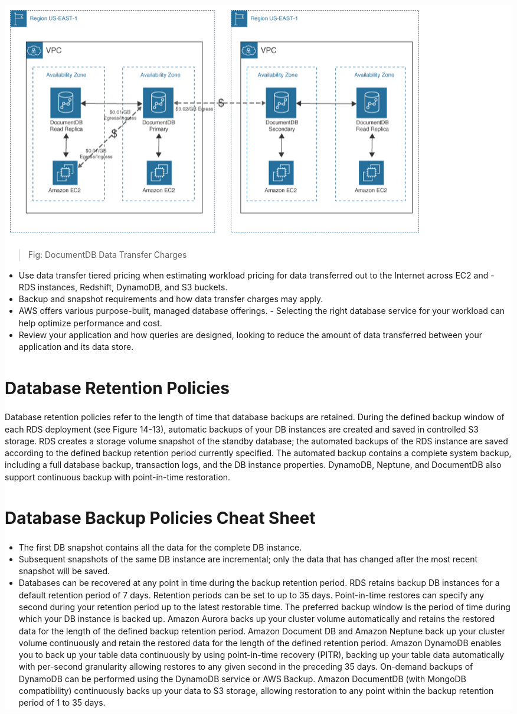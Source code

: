 ![DocumentDB Data Transfer Charges](../../images/documentdb-data-transfer-charges.png)
> Fig: DocumentDB Data Transfer Charges

- Use data transfer tiered pricing when estimating workload pricing for data transferred out to the Internet across EC2 and - RDS instances, Redshift, DynamoDB, and S3 buckets.
- Backup and snapshot requirements and how data transfer charges may apply.
- AWS offers various purpose-built, managed database offerings. - Selecting the right database service for your workload can help optimize performance and cost.
- Review your application and how queries are designed, looking to reduce the amount of data transferred between your application and its data store.

# Database Retention Policies

Database retention policies refer to the length of time that database backups are retained. During the defined backup window of each RDS deployment (see Figure 14-13), automatic backups of your DB instances are created and saved in controlled S3 storage. RDS creates a storage volume snapshot of the standby database; the automated backups of the RDS instance are saved according to the defined backup retention period currently specified. The automated backup contains a complete system backup, including a full database backup, transaction logs, and the DB instance properties. DynamoDB, Neptune, and DocumentDB also support continuous backup with point-in-time restoration.

# Database Backup Policies Cheat Sheet

- The first DB snapshot contains all the data for the complete DB instance.
- Subsequent snapshots of the same DB instance are incremental; only the data that has changed after the most recent snapshot will be saved.
- Databases can be recovered at any point in time during the backup retention period.
RDS retains backup DB instances for a default retention period of 7 days.
Retention periods can be set to up to 35 days.
Point-in-time restores can specify any second during your retention period up to the latest restorable time.
The preferred backup window is the period of time during which your DB instance is backed up.
Amazon Aurora backs up your cluster volume automatically and retains the restored data for the length of the defined backup retention period.
Amazon Document DB and Amazon Neptune back up your cluster volume continuously and retain the restored data for the length of the defined retention period.
Amazon DynamoDB enables you to back up your table data continuously by using point-in-time recovery (PITR), backing up your table data automatically with per-second granularity allowing restores to any given second in the preceding 35 days.
On-demand backups of DynamoDB can be performed using the DynamoDB service or AWS Backup.
Amazon DocumentDB (with MongoDB compatibility) continuously backs up your data to S3 storage, allowing restoration to any point within the backup retention period of 1 to 35 days.